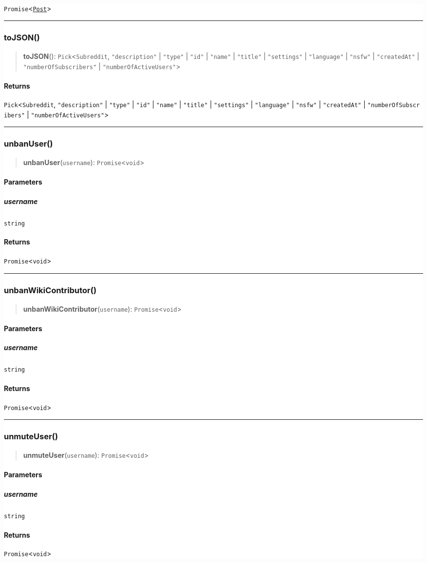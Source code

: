 `Promise`\<[`Post`](Post.md)\>

---

<a id="tojson"></a>

### toJSON()

> **toJSON**(): `Pick`\<`Subreddit`, `"description"` \| `"type"` \| `"id"` \| `"name"` \| `"title"` \| `"settings"` \| `"language"` \| `"nsfw"` \| `"createdAt"` \| `"numberOfSubscribers"` \| `"numberOfActiveUsers"`\>

#### Returns

`Pick`\<`Subreddit`, `"description"` \| `"type"` \| `"id"` \| `"name"` \| `"title"` \| `"settings"` \| `"language"` \| `"nsfw"` \| `"createdAt"` \| `"numberOfSubscribers"` \| `"numberOfActiveUsers"`\>

---

<a id="unbanuser"></a>

### unbanUser()

> **unbanUser**(`username`): `Promise`\<`void`\>

#### Parameters

##### username

`string`

#### Returns

`Promise`\<`void`\>

---

<a id="unbanwikicontributor"></a>

### unbanWikiContributor()

> **unbanWikiContributor**(`username`): `Promise`\<`void`\>

#### Parameters

##### username

`string`

#### Returns

`Promise`\<`void`\>

---

<a id="unmuteuser"></a>

### unmuteUser()

> **unmuteUser**(`username`): `Promise`\<`void`\>

#### Parameters

##### username

`string`

#### Returns

`Promise`\<`void`\>
